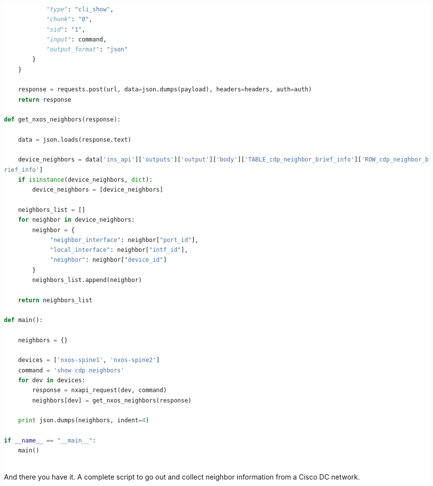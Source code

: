 ```python
            "type": "cli_show",
            "chunk": "0",
            "sid": "1",
            "input": command,
            "output_format": "json"
        }
    }

    response = requests.post(url, data=json.dumps(payload), headers=headers, auth=auth)
    return response

def get_nxos_neighbors(response):

    data = json.loads(response.text)

    device_neighbors = data['ins_api']['outputs']['output']['body']['TABLE_cdp_neighbor_brief_info']['ROW_cdp_neighbor_brief_info']
    if isinstance(device_neighbors, dict):
        device_neighbors = [device_neighbors]

    neighbors_list = []
    for neighbor in device_neighbors:
        neighbor = {
             "neighbor_interface": neighbor["port_id"],
             "local_interface": neighbor["intf_id"],
             "neighbor": neighbor["device_id"]
        }
        neighbors_list.append(neighbor)

    return neighbors_list

def main():

    neighbors = {}

    devices = ['nxos-spine1', 'nxos-spine2']
    command = 'show cdp neighbors'
    for dev in devices:
        response = nxapi_request(dev, command)
        neighbors[dev] = get_nxos_neighbors(response)

    print json.dumps(neighbors, indent=4)

if __name__ == "__main__":
    main()



```


And there you have it.  A complete script to go out and collect neighbor information from a Cisco DC network.


